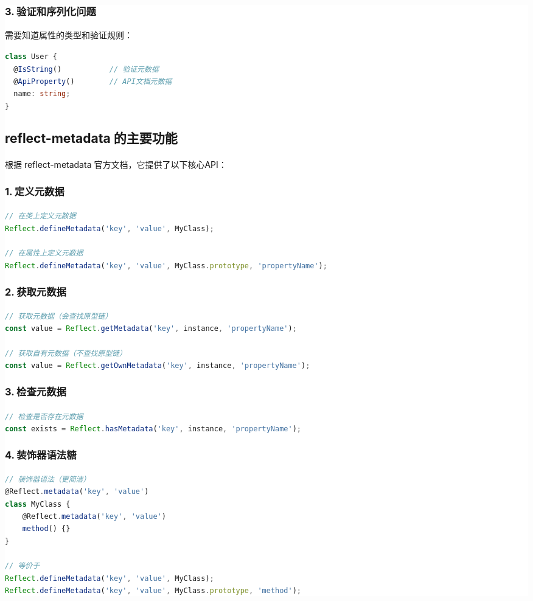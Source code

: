 ### 3. 验证和序列化问题
需要知道属性的类型和验证规则：
```ts
class User {
  @IsString()           // 验证元数据
  @ApiProperty()        // API文档元数据
  name: string;
}
```

## reflect-metadata 的主要功能
根据 reflect-metadata 官方文档，它提供了以下核心API：

### 1. 定义元数据
```ts
// 在类上定义元数据
Reflect.defineMetadata('key', 'value', MyClass);

// 在属性上定义元数据
Reflect.defineMetadata('key', 'value', MyClass.prototype, 'propertyName');
```

### 2. 获取元数据
```ts
// 获取元数据（会查找原型链）
const value = Reflect.getMetadata('key', instance, 'propertyName');

// 获取自有元数据（不查找原型链）
const value = Reflect.getOwnMetadata('key', instance, 'propertyName');
```

### 3. 检查元数据
```ts
// 检查是否存在元数据
const exists = Reflect.hasMetadata('key', instance, 'propertyName');
```

### 4. 装饰器语法糖
```ts
// 装饰器语法（更简洁）
@Reflect.metadata('key', 'value')
class MyClass {
	@Reflect.metadata('key', 'value')
	method() {}
}

// 等价于
Reflect.defineMetadata('key', 'value', MyClass);
Reflect.defineMetadata('key', 'value', MyClass.prototype, 'method');
```

